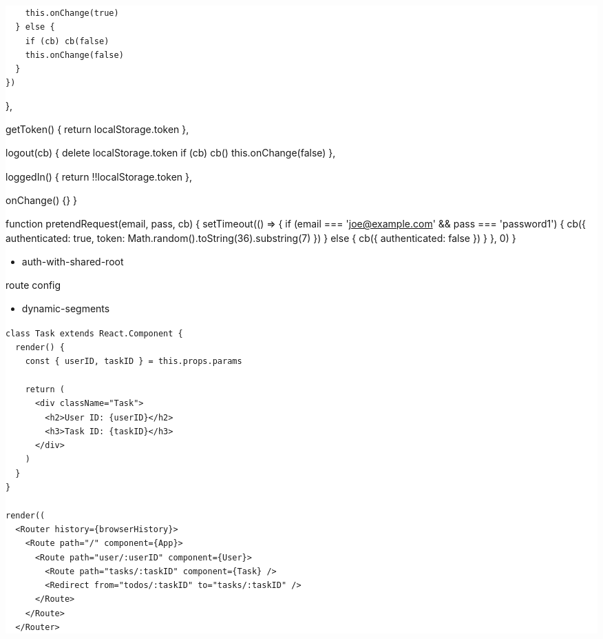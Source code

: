         this.onChange(true)
      } else {
        if (cb) cb(false)
        this.onChange(false)
      }
    })
  },

  getToken() {
    return localStorage.token
  },

  logout(cb) {
    delete localStorage.token
    if (cb) cb()
    this.onChange(false)
  },

  loggedIn() {
    return !!localStorage.token
  },

  onChange() {}
}

function pretendRequest(email, pass, cb) {
  setTimeout(() => {
    if (email === 'joe@example.com' && pass === 'password1') {
      cb({
        authenticated: true,
        token: Math.random().toString(36).substring(7)
      })
    } else {
      cb({ authenticated: false })
    }
  }, 0)
}


* auth-with-shared-root

route config

* dynamic-segments

```
class Task extends React.Component {
  render() {
    const { userID, taskID } = this.props.params

    return (
      <div className="Task">
        <h2>User ID: {userID}</h2>
        <h3>Task ID: {taskID}</h3>
      </div>
    )
  }
}

render((
  <Router history={browserHistory}>
    <Route path="/" component={App}>
      <Route path="user/:userID" component={User}>
        <Route path="tasks/:taskID" component={Task} />
        <Redirect from="todos/:taskID" to="tasks/:taskID" />
      </Route>
    </Route>
  </Router>
```